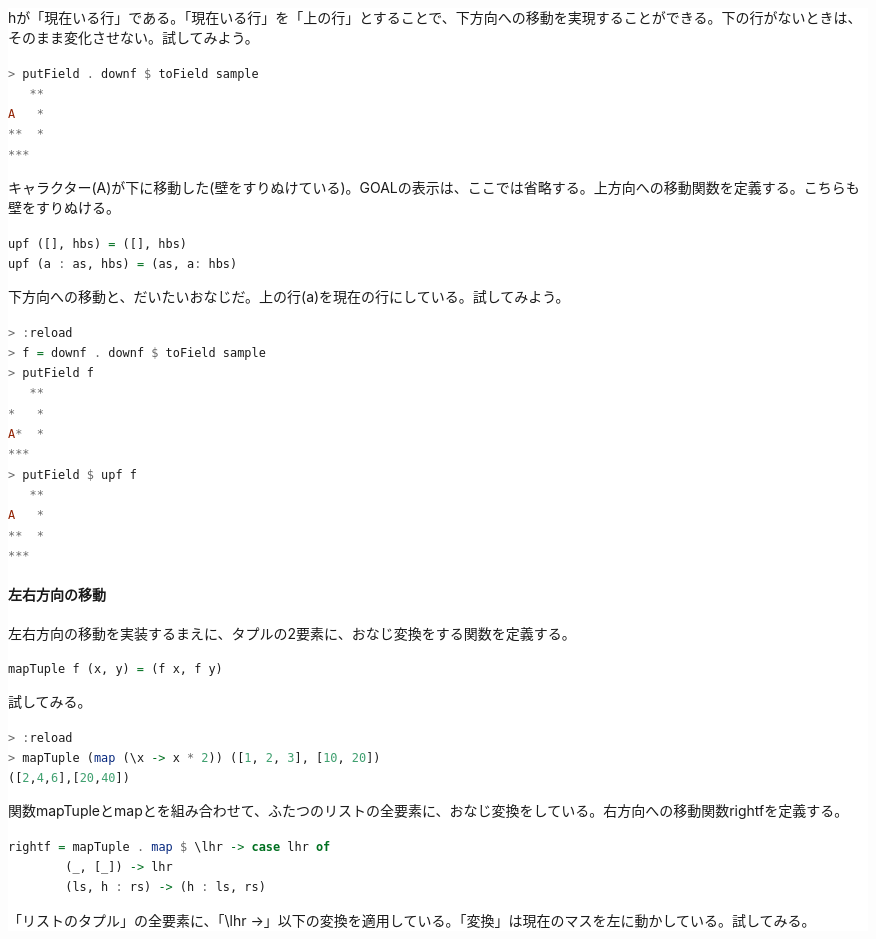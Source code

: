hが「現在いる行」である。「現在いる行」を「上の行」とすることで、下方向への移動を実現することができる。下の行がないときは、そのまま変化させない。試してみよう。

```hs
> putField . downf $ toField sample
   **
A   *
**  *
***  
```

キャラクター(A)が下に移動した(壁をすりぬけている)。GOALの表示は、ここでは省略する。上方向への移動関数を定義する。こちらも壁をすりぬける。

```hs:Field.hs
upf ([], hbs) = ([], hbs)
upf (a : as, hbs) = (as, a: hbs)
```

下方向への移動と、だいたいおなじだ。上の行(a)を現在の行にしている。試してみよう。

```hs
> :reload
> f = downf . downf $ toField sample
> putField f
   **
*   *
A*  *
***  
> putField $ upf f
   **
A   *
**  *
***  
```

#### 左右方向の移動

左右方向の移動を実装するまえに、タプルの2要素に、おなじ変換をする関数を定義する。

```hs:Field.hs
mapTuple f (x, y) = (f x, f y)
```

試してみる。

```hs
> :reload
> mapTuple (map (\x -> x * 2)) ([1, 2, 3], [10, 20])
([2,4,6],[20,40])
```

関数mapTupleとmapとを組み合わせて、ふたつのリストの全要素に、おなじ変換をしている。右方向への移動関数rightfを定義する。

```hs:Field.hs
rightf = mapTuple . map $ \lhr -> case lhr of
        (_, [_]) -> lhr
        (ls, h : rs) -> (h : ls, rs)
```

「リストのタプル」の全要素に、「\lhr ->」以下の変換を適用している。「変換」は現在のマスを左に動かしている。試してみる。
